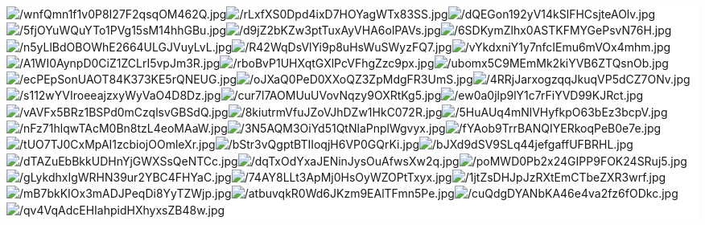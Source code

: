 <img src="https://image.tmdb.org/t/p/original/wnfQmn1f1v0P8I27F2qsqOM462Q.jpg" alt="/wnfQmn1f1v0P8I27F2qsqOM462Q.jpg" title="/wnfQmn1f1v0P8I27F2qsqOM462Q.jpg"><img src="https://image.tmdb.org/t/p/original/rLxfXS0Dpd4ixD7HOYagWTx83SS.jpg" alt="/rLxfXS0Dpd4ixD7HOYagWTx83SS.jpg" title="/rLxfXS0Dpd4ixD7HOYagWTx83SS.jpg"><img src="https://image.tmdb.org/t/p/original/dQEGon192yV14kSlFHCsjteAOlv.jpg" alt="/dQEGon192yV14kSlFHCsjteAOlv.jpg" title="/dQEGon192yV14kSlFHCsjteAOlv.jpg"><img src="https://image.tmdb.org/t/p/original/5fjOYuWQuYTo1PVg15sM14hhGBu.jpg" alt="/5fjOYuWQuYTo1PVg15sM14hhGBu.jpg" title="/5fjOYuWQuYTo1PVg15sM14hhGBu.jpg"><img src="https://image.tmdb.org/t/p/original/d9jZ2bKZw3ptTuxAyVHA6olPAVs.jpg" alt="/d9jZ2bKZw3ptTuxAyVHA6olPAVs.jpg" title="/d9jZ2bKZw3ptTuxAyVHA6olPAVs.jpg"><img src="https://image.tmdb.org/t/p/original/6SDKymZlhx0ASTKFMYGePsvN76H.jpg" alt="/6SDKymZlhx0ASTKFMYGePsvN76H.jpg" title="/6SDKymZlhx0ASTKFMYGePsvN76H.jpg"><img src="https://image.tmdb.org/t/p/original/n5yLlBdOBOWhE2664ULGJVuyLvL.jpg" alt="/n5yLlBdOBOWhE2664ULGJVuyLvL.jpg" title="/n5yLlBdOBOWhE2664ULGJVuyLvL.jpg"><img src="https://image.tmdb.org/t/p/original/R42WqDsVlYi9p8uHsWuSWyzFQ7.jpg" alt="/R42WqDsVlYi9p8uHsWuSWyzFQ7.jpg" title="/R42WqDsVlYi9p8uHsWuSWyzFQ7.jpg"><img src="https://image.tmdb.org/t/p/original/vYkdxniY1y7nfcIEmu6mVOx4mhm.jpg" alt="/vYkdxniY1y7nfcIEmu6mVOx4mhm.jpg" title="/vYkdxniY1y7nfcIEmu6mVOx4mhm.jpg"><img src="https://image.tmdb.org/t/p/original/A1WI0AynpD0CiZ1ZCLrI5vpJm3R.jpg" alt="/A1WI0AynpD0CiZ1ZCLrI5vpJm3R.jpg" title="/A1WI0AynpD0CiZ1ZCLrI5vpJm3R.jpg"><img src="https://image.tmdb.org/t/p/original/rboBvP1UHXqtGXlPcVFhgZzc9px.jpg" alt="/rboBvP1UHXqtGXlPcVFhgZzc9px.jpg" title="/rboBvP1UHXqtGXlPcVFhgZzc9px.jpg"><img src="https://image.tmdb.org/t/p/original/ubomx5C9MEmMk2kiYVB6ZTQsnOb.jpg" alt="/ubomx5C9MEmMk2kiYVB6ZTQsnOb.jpg" title="/ubomx5C9MEmMk2kiYVB6ZTQsnOb.jpg"><img src="https://image.tmdb.org/t/p/original/ecPEpSonUAOT84K373KE5rQNEUG.jpg" alt="/ecPEpSonUAOT84K373KE5rQNEUG.jpg" title="/ecPEpSonUAOT84K373KE5rQNEUG.jpg"><img src="https://image.tmdb.org/t/p/original/oJXaQ0PeD0XXoQZ3ZpMdgFR3UmS.jpg" alt="/oJXaQ0PeD0XXoQZ3ZpMdgFR3UmS.jpg" title="/oJXaQ0PeD0XXoQZ3ZpMdgFR3UmS.jpg"><img src="https://image.tmdb.org/t/p/original/4RRjJarxogzqqJkuqVP5dCZ7ONv.jpg" alt="/4RRjJarxogzqqJkuqVP5dCZ7ONv.jpg" title="/4RRjJarxogzqqJkuqVP5dCZ7ONv.jpg"><img src="https://image.tmdb.org/t/p/original/s112wYVIroeeajzxyWyVaO4D8Dz.jpg" alt="/s112wYVIroeeajzxyWyVaO4D8Dz.jpg" title="/s112wYVIroeeajzxyWyVaO4D8Dz.jpg"><img src="https://image.tmdb.org/t/p/original/cur7l7AOMUuUVovNqzy9OXRtKg5.jpg" alt="/cur7l7AOMUuUVovNqzy9OXRtKg5.jpg" title="/cur7l7AOMUuUVovNqzy9OXRtKg5.jpg"><img src="https://image.tmdb.org/t/p/original/ew0a0jlp9lY1c7rFiYVD99KJRct.jpg" alt="/ew0a0jlp9lY1c7rFiYVD99KJRct.jpg" title="/ew0a0jlp9lY1c7rFiYVD99KJRct.jpg"><img src="https://image.tmdb.org/t/p/original/vAVFx5BRz1BSPd0mCzqlsvGBSdQ.jpg" alt="/vAVFx5BRz1BSPd0mCzqlsvGBSdQ.jpg" title="/vAVFx5BRz1BSPd0mCzqlsvGBSdQ.jpg"><img src="https://image.tmdb.org/t/p/original/8kiutrmVfuJZoVJhDZw1HkC072R.jpg" alt="/8kiutrmVfuJZoVJhDZw1HkC072R.jpg" title="/8kiutrmVfuJZoVJhDZw1HkC072R.jpg"><img src="https://image.tmdb.org/t/p/original/5HuAUq4mNlVHyfkpO63bEz3bcpV.jpg" alt="/5HuAUq4mNlVHyfkpO63bEz3bcpV.jpg" title="/5HuAUq4mNlVHyfkpO63bEz3bcpV.jpg"><img src="https://image.tmdb.org/t/p/original/nFz71hlqwTAcM0Bn8tzL4eoMAaW.jpg" alt="/nFz71hlqwTAcM0Bn8tzL4eoMAaW.jpg" title="/nFz71hlqwTAcM0Bn8tzL4eoMAaW.jpg"><img src="https://image.tmdb.org/t/p/original/3N5AQM3OiYd51QtNlaPnplWgvyx.jpg" alt="/3N5AQM3OiYd51QtNlaPnplWgvyx.jpg" title="/3N5AQM3OiYd51QtNlaPnplWgvyx.jpg"><img src="https://image.tmdb.org/t/p/original/fYAob9TrrBANQIYERkoqPeB0e7e.jpg" alt="/fYAob9TrrBANQIYERkoqPeB0e7e.jpg" title="/fYAob9TrrBANQIYERkoqPeB0e7e.jpg"><img src="https://image.tmdb.org/t/p/original/tUO7TJ0CxMpAI1zcbiojOOmleXr.jpg" alt="/tUO7TJ0CxMpAI1zcbiojOOmleXr.jpg" title="/tUO7TJ0CxMpAI1zcbiojOOmleXr.jpg"><img src="https://image.tmdb.org/t/p/original/bStr3vQgptBTIIoqjH6VP0GQrKi.jpg" alt="/bStr3vQgptBTIIoqjH6VP0GQrKi.jpg" title="/bStr3vQgptBTIIoqjH6VP0GQrKi.jpg"><img src="https://image.tmdb.org/t/p/original/bJXd9dSV9SLq44jefgaffUFBRHL.jpg" alt="/bJXd9dSV9SLq44jefgaffUFBRHL.jpg" title="/bJXd9dSV9SLq44jefgaffUFBRHL.jpg"><img src="https://image.tmdb.org/t/p/original/dTAZuEbBkkUDHnYjGWXSsQeNTCc.jpg" alt="/dTAZuEbBkkUDHnYjGWXSsQeNTCc.jpg" title="/dTAZuEbBkkUDHnYjGWXSsQeNTCc.jpg"><img src="https://image.tmdb.org/t/p/original/dqTxOdYxaJENinJysOuAfwsXw2q.jpg" alt="/dqTxOdYxaJENinJysOuAfwsXw2q.jpg" title="/dqTxOdYxaJENinJysOuAfwsXw2q.jpg"><img src="https://image.tmdb.org/t/p/original/poMWD0Pb2x24GIPP9FOK24SRuj5.jpg" alt="/poMWD0Pb2x24GIPP9FOK24SRuj5.jpg" title="/poMWD0Pb2x24GIPP9FOK24SRuj5.jpg"><img src="https://image.tmdb.org/t/p/original/gLykdhxIgWRHN39ur2YBC4FHYaC.jpg" alt="/gLykdhxIgWRHN39ur2YBC4FHYaC.jpg" title="/gLykdhxIgWRHN39ur2YBC4FHYaC.jpg"><img src="https://image.tmdb.org/t/p/original/74AY8LLt3ApMj0HsOyWZOPtTxyx.jpg" alt="/74AY8LLt3ApMj0HsOyWZOPtTxyx.jpg" title="/74AY8LLt3ApMj0HsOyWZOPtTxyx.jpg"><img src="https://image.tmdb.org/t/p/original/1jtZsDHJpJzRXtEmCTbeZXR3wrf.jpg" alt="/1jtZsDHJpJzRXtEmCTbeZXR3wrf.jpg" title="/1jtZsDHJpJzRXtEmCTbeZXR3wrf.jpg"><img src="https://image.tmdb.org/t/p/original/mB7bkKIOx3mADJPeqDi8YyTZWjp.jpg" alt="/mB7bkKIOx3mADJPeqDi8YyTZWjp.jpg" title="/mB7bkKIOx3mADJPeqDi8YyTZWjp.jpg"><img src="https://image.tmdb.org/t/p/original/atbuvqkR0Wd6JKzm9EAlTFmn5Pe.jpg" alt="/atbuvqkR0Wd6JKzm9EAlTFmn5Pe.jpg" title="/atbuvqkR0Wd6JKzm9EAlTFmn5Pe.jpg"><img src="https://image.tmdb.org/t/p/original/cuQdgDYANbKA46e4va2fz6fODkc.jpg" alt="/cuQdgDYANbKA46e4va2fz6fODkc.jpg" title="/cuQdgDYANbKA46e4va2fz6fODkc.jpg"><img src="https://image.tmdb.org/t/p/original/qv4VqAdcEHIahpidHXhyxsZB48w.jpg" alt="/qv4VqAdcEHIahpidHXhyxsZB48w.jpg" title="/qv4VqAdcEHIahpidHXhyxsZB48w.jpg">